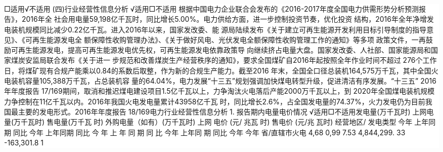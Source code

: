 □适用√不适用
(四)行业经营性信息分析
√适用□不适用
根据中国电力企业联合会发布的《2016-2017年度全国电力供需形势分析预测报告》，2016年全
社会用电量59,198亿千瓦时，同比增长5.00%。电力供给方面，进一步控制投资节奏，优化投资
结构，2016年全年净增发电装机规模同比减少0.22亿千瓦。进入2016年以来，国家发改委、能
源局陆续发布《关于建立可再生能源开发利用目标引导制度的指导意见》、《可再生能源发电全
额保障性收购管理办法》、《关于做好风电、光伏发电全额保障性收购管理工作的通知》等多项
政策文件，一再鼓励可再生能源发电，提高可再生能源发电优先权，可再生能源发电依靠政策导
向继续挤占电量大盘。国家发改委、人社部、国家能源局和国家煤炭安监局联合发布《关于进一
步规范和改善煤炭生产经营秩序的通知》，要求全国煤矿自2016年起按照全年作业时间不超过
276个工作日，将煤矿现有合规产能乘以0.84的系数后取整，作为新的合规生产能力。截至2016
年末，全国全口径总装机164,575万千瓦，其中全国火电装机容量105,388万千瓦，占总装机容
量的64.04%，电力发展“十三五”规划强调加快煤电转型升级，促进清洁有序发展。“十三五”
2016年年度报告
17/169期间，取消和推迟煤电建设项目1.5亿千瓦以上，力争淘汰火电落后产能2000万千瓦以上，到
2020年全国煤电装机规模力争控制在11亿千瓦以内。2016年我国火电发电量累计43958亿千瓦
时，同比增长2.6%，占全国发电量的74.37%，火力发电仍为目前我国最主要的发电形式。2016年年度报告
18/169电力行业经营性信息分析
1.
报告期内电量电价情况
√适用□不适用发电量(万千瓦时)
上网电量(万千瓦时)
售电量(万千瓦
时)
外购电量（如有）(万千瓦时)
上网
电价
(元/
兆瓦
时)
售电价
(元/兆
瓦时)
经营地区/
发电类型
今年
上年同期
同比
今年
上年同期
同比
今
年
上
年
同
期
同
比
今年
上年同
期
同比
今年
今年
省/直辖市火电
4,68
0,99
7.53
4,844,299.
33
-163,301.8
1